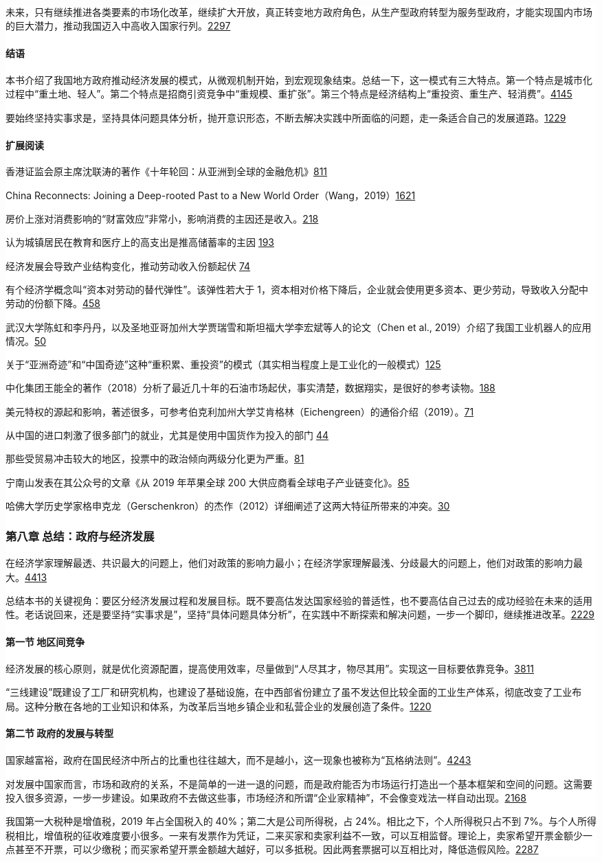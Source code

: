 未来，只有继续推进各类要素的市场化改革，继续扩大开放，真正转变地方政府角色，从生产型政府转型为服务型政府，才能实现国内市场的巨大潜力，推动我国迈入中高收入国家行列。<u>2297</u>

#### 结语

本书介绍了我国地方政府推动经济发展的模式，从微观机制开始，到宏观现象结束。总结一下，这一模式有三大特点。第一个特点是城市化过程中“重土地、轻人”。第二个特点是招商引资竞争中“重规模、重扩张”。第三个特点是经济结构上“重投资、重生产、轻消费”。<u>4145</u>

要始终坚持实事求是，坚持具体问题具体分析，抛开意识形态，不断去解决实践中所面临的问题，走一条适合自己的发展道路。<u>1229</u>

#### 扩展阅读

香港证监会原主席沈联涛的著作《十年轮回：从亚洲到全球的金融危机》<u>811</u>

China Reconnects: Joining a Deep-rooted Past to a New World Order（Wang，2019）<u>1621</u>

房价上涨对消费影响的“财富效应”非常小，影响消费的主因还是收入。<u>218</u>

认为城镇居民在教育和医疗上的高支出是推高储蓄率的主因 <u>193</u>

经济发展会导致产业结构变化，推动劳动收入份额起伏 <u>74</u>

有个经济学概念叫“资本对劳动的替代弹性”。该弹性若大于 1，资本相对价格下降后，企业就会使用更多资本、更少劳动，导致收入分配中劳动的份额下降。<u>458</u>

武汉大学陈虹和李丹丹，以及圣地亚哥加州大学贾瑞雪和斯坦福大学李宏斌等人的论文（Chen et al., 2019）介绍了我国工业机器人的应用情况。<u>50</u>

关于“亚洲奇迹”和“中国奇迹”这种“重积累、重投资”的模式（其实相当程度上是工业化的一般模式）<u>125</u>

中化集团王能全的著作（2018）分析了最近几十年的石油市场起伏，事实清楚，数据翔实，是很好的参考读物。<u>188</u>

美元特权的源起和影响，著述很多，可参考伯克利加州大学艾肯格林（Eichengreen）的通俗介绍（2019）。<u>71</u>

从中国的进口刺激了很多部门的就业，尤其是使用中国货作为投入的部门 <u>44</u>

那些受贸易冲击较大的地区，投票中的政治倾向两级分化更为严重。<u>81</u>

宁南山发表在其公众号的文章《从 2019 年苹果全球 200 大供应商看全球电子产业链变化》。<u>85</u>

哈佛大学历史学家格申克龙（Gerschenkron）的杰作（2012）详细阐述了这两大特征所带来的冲突。<u>30</u>

### 第八章 总结：政府与经济发展

在经济学家理解最透、共识最大的问题上，他们对政策的影响力最小；在经济学家理解最浅、分歧最大的问题上，他们对政策的影响力最大。<u>4413</u>

总结本书的关键视角：要区分经济发展过程和发展目标。既不要高估发达国家经验的普适性，也不要高估自己过去的成功经验在未来的适用性。老话说回来，还是要坚持“实事求是”，坚持“具体问题具体分析”，在实践中不断探索和解决问题，一步一个脚印，继续推进改革。<u>2229</u>

#### 第一节 地区间竞争

经济发展的核心原则，就是优化资源配置，提高使用效率，尽量做到“人尽其才，物尽其用”。实现这一目标要依靠竞争。<u>3811</u>

“三线建设”既建设了工厂和研究机构，也建设了基础设施，在中西部省份建立了虽不发达但比较全面的工业生产体系，彻底改变了工业布局。这种分散在各地的工业知识和体系，为改革后当地乡镇企业和私营企业的发展创造了条件。<u>1220</u>

#### 第二节 政府的发展与转型

国家越富裕，政府在国民经济中所占的比重也往往越大，而不是越小，这一现象也被称为“瓦格纳法则”。<u>4243</u>

对发展中国家而言，市场和政府的关系，不是简单的一进一退的问题，而是政府能否为市场运行打造出一个基本框架和空间的问题。这需要投入很多资源，一步一步建设。如果政府不去做这些事，市场经济和所谓“企业家精神”，不会像变戏法一样自动出现。<u>2168</u>

我国第一大税种是增值税，2019 年占全国税入的 40%；第二大是公司所得税，占 24%。相比之下，个人所得税只占不到 7%。与个人所得税相比，增值税的征收难度要小很多。一来有发票作为凭证，二来买家和卖家利益不一致，可以互相监督。理论上，卖家希望开票金额少一点甚至不开票，可以少缴税；而买家希望开票金额越大越好，可以多抵税。因此两套票据可以互相比对，降低造假风险。<u>2287</u>
